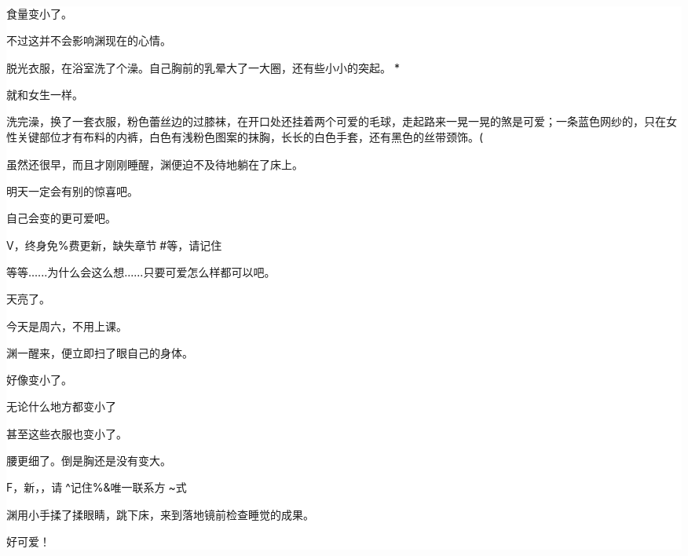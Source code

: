 食量变小了。



不过这并不会影响渊现在的心情。



脱光衣服，在浴室洗了个澡。自己胸前的乳晕大了一大圈，还有些小小的突起。 *



就和女生一样。



洗完澡，换了一套衣服，粉色蕾丝边的过膝袜，在开口处还挂着两个可爱的毛球，走起路来一晃一晃的煞是可爱；一条蓝色网纱的，只在女性关键部位才有布料的内裤，白色有浅粉色图案的抹胸，长长的白色手套，还有黑色的丝带颈饰。(



虽然还很早，而且才刚刚睡醒，渊便迫不及待地躺在了床上。



明天一定会有别的惊喜吧。



自己会变的更可爱吧。

V，终身免%费更新，缺失章节 #等，请记住



等等......为什么会这么想......只要可爱怎么样都可以吧。





天亮了。



今天是周六，不用上课。



渊一醒来，便立即扫了眼自己的身体。



好像变小了。



无论什么地方都变小了



甚至这些衣服也变小了。



腰更细了。倒是胸还是没有变大。

F，新，，请 ^记住%&唯一联系方 ~式



渊用小手揉了揉眼睛，跳下床，来到落地镜前检查睡觉的成果。



好可爱！
